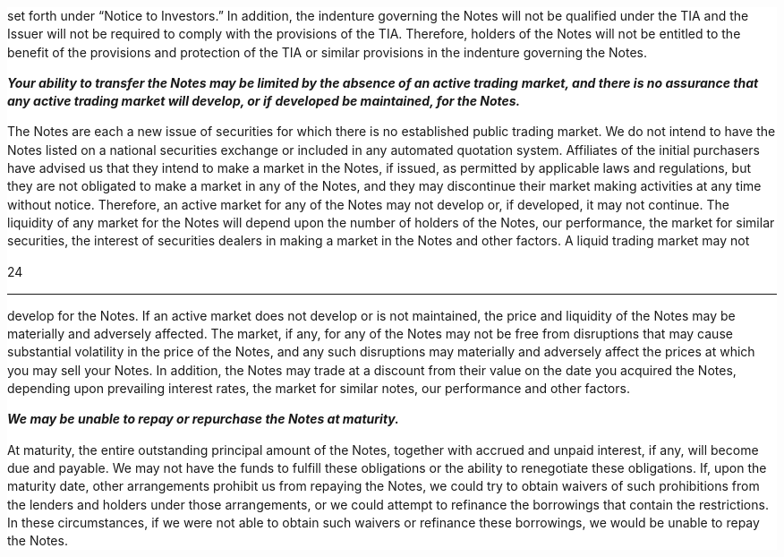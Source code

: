 set forth under “Notice to Investors.” In addition, the indenture governing the Notes will not be qualified
under the TIA and the Issuer will not be required to comply with the provisions of the TIA. Therefore,
holders of the Notes will not be entitled to the benefit of the provisions and protection of the TIA or similar
provisions in the indenture governing the Notes.

**_Your ability to transfer the Notes may be limited by the absence of an active trading_**
**_market, and there is no assurance that any active trading market will develop, or if_**
**_developed be maintained, for the Notes._**

The Notes are each a new issue of securities for which there is no established public trading
market. We do not intend to have the Notes listed on a national securities exchange or included in any
automated quotation system. Affiliates of the initial purchasers have advised us that they intend to
make a market in the Notes, if issued, as permitted by applicable laws and regulations, but they are not
obligated to make a market in any of the Notes, and they may discontinue their market making
activities at any time without notice. Therefore, an active market for any of the Notes may not develop
or, if developed, it may not continue. The liquidity of any market for the Notes will depend upon the
number of holders of the Notes, our performance, the market for similar securities, the interest of
securities dealers in making a market in the Notes and other factors. A liquid trading market may not

24


-----

develop for the Notes. If an active market does not develop or is not maintained, the price and liquidity
of the Notes may be materially and adversely affected. The market, if any, for any of the Notes may not
be free from disruptions that may cause substantial volatility in the price of the Notes, and any such
disruptions may materially and adversely affect the prices at which you may sell your Notes. In
addition, the Notes may trade at a discount from their value on the date you acquired the Notes,
depending upon prevailing interest rates, the market for similar notes, our performance and other
factors.

**_We may be unable to repay or repurchase the Notes at maturity._**

At maturity, the entire outstanding principal amount of the Notes, together with accrued and unpaid
interest, if any, will become due and payable. We may not have the funds to fulfill these obligations or
the ability to renegotiate these obligations. If, upon the maturity date, other arrangements prohibit us
from repaying the Notes, we could try to obtain waivers of such prohibitions from the lenders and
holders under those arrangements, or we could attempt to refinance the borrowings that contain the
restrictions. In these circumstances, if we were not able to obtain such waivers or refinance these
borrowings, we would be unable to repay the Notes.
